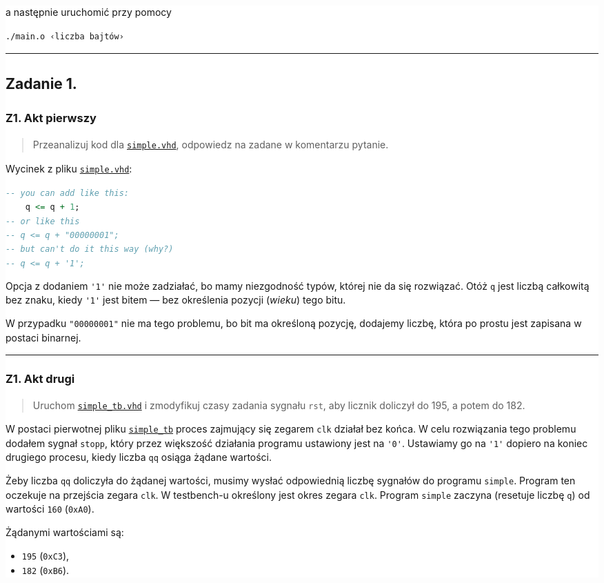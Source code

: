 a następnie uruchomić przy pomocy

```bash
./main.o ‹liczba bajtów›
```

---

## Zadanie 1.

### Z1. Akt pierwszy

> Przeanalizuj kod dla [`simple.vhd`](simple.vhd), odpowiedz na zadane w komentarzu pytanie.

Wycinek z pliku [`simple.vhd`](simple.vhd):

```vhdl
-- you can add like this:
    q <= q + 1;
-- or like this
-- q <= q + "00000001";
-- but can't do it this way (why?)
-- q <= q + '1';
```

Opcja z dodaniem `'1'` nie może zadziałać, bo mamy niezgodność typów,
której nie da się rozwiązać.
Otóż `q` jest liczbą całkowitą bez znaku, kiedy `'1'` jest bitem
— bez określenia pozycji (*wieku*) tego bitu.

W przypadku `"00000001"` nie ma tego problemu,
bo bit ma określoną pozycję,
dodajemy liczbę, która po prostu jest zapisana w postaci binarnej.

---

### Z1. Akt drugi

> Uruchom [`simple_tb.vhd`](simple_tb.vhd) i zmodyfikuj czasy zadania sygnału `rst`, aby licznik doliczył do 195,
> a potem do 182.

W postaci pierwotnej pliku [`simple_tb`](simple_tb.vhd) proces zajmujący się zegarem `clk` działał bez końca.
W celu rozwiązania tego problemu dodałem sygnał `stopp`,
który przez większość działania programu ustawiony jest na `'0'`.
Ustawiamy go na `'1'` dopiero na koniec drugiego procesu,
kiedy liczba `qq` osiąga żądane wartości.

Żeby liczba `qq` doliczyła do żądanej wartości,
musimy wysłać odpowiednią liczbę sygnałów do programu `simple`.
Program ten oczekuje na przejścia zegara `clk`.
W testbench-u określony jest okres zegara `clk`.
Program `simple` zaczyna (resetuje liczbę `q`) od wartości `160` (`0xA0`).

Żądanymi wartościami są:
- `195` (`0xC3`),
- `182` (`0xB6`).
